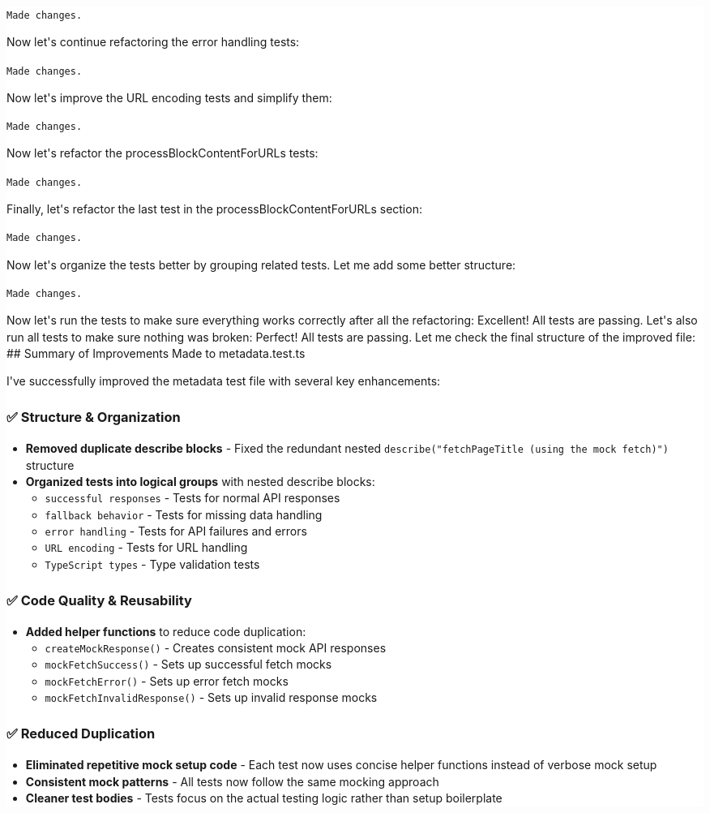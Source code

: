 ```
Made changes.
```

Now let's continue refactoring the error handling tests:

```
Made changes.
```

Now let's improve the URL encoding tests and simplify them:

```
Made changes.
```

Now let's refactor the processBlockContentForURLs tests:

```
Made changes.
```

Finally, let's refactor the last test in the processBlockContentForURLs section:

```
Made changes.
```

Now let's organize the tests better by grouping related tests. Let me add some better structure:

```
Made changes.
```

Now let's run the tests to make sure everything works correctly after all the refactoring: Excellent! All tests are passing. Let's also run all tests to make sure nothing was broken: Perfect! All tests are passing. Let me check the final structure of the improved file: ## Summary of Improvements Made to metadata.test.ts

I've successfully improved the metadata test file with several key enhancements:

### ✅ **Structure & Organization**
- **Removed duplicate describe blocks** - Fixed the redundant nested `describe("fetchPageTitle (using the mock fetch)")` structure
- **Organized tests into logical groups** with nested describe blocks:
  - `successful responses` - Tests for normal API responses
  - `fallback behavior` - Tests for missing data handling
  - `error handling` - Tests for API failures and errors
  - `URL encoding` - Tests for URL handling
  - `TypeScript types` - Type validation tests

### ✅ **Code Quality & Reusability**
- **Added helper functions** to reduce code duplication:
  - `createMockResponse()` - Creates consistent mock API responses
  - `mockFetchSuccess()` - Sets up successful fetch mocks
  - `mockFetchError()` - Sets up error fetch mocks
  - `mockFetchInvalidResponse()` - Sets up invalid response mocks

### ✅ **Reduced Duplication**
- **Eliminated repetitive mock setup code** - Each test now uses concise helper functions instead of verbose mock setup
- **Consistent mock patterns** - All tests now follow the same mocking approach
- **Cleaner test bodies** - Tests focus on the actual testing logic rather than setup boilerplate
